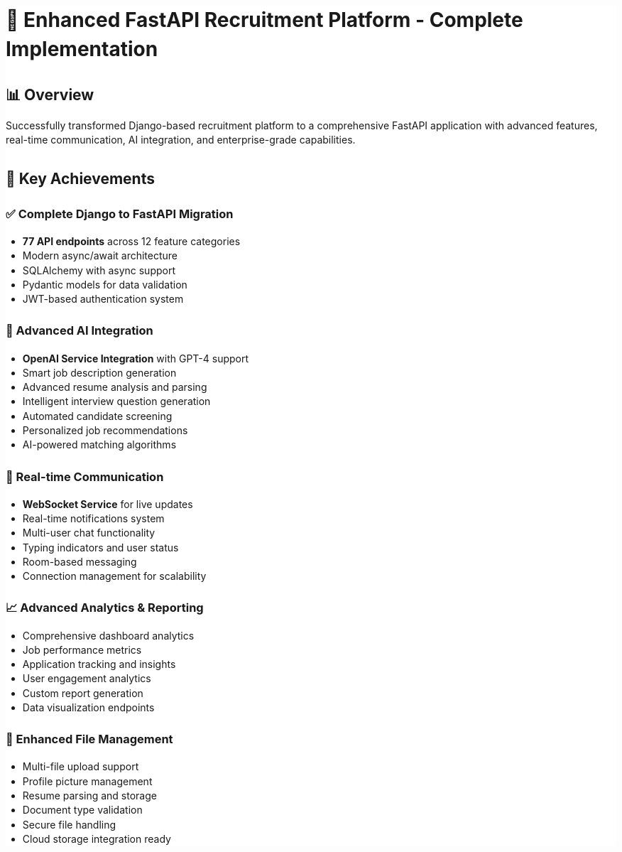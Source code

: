 # 🚀 Enhanced FastAPI Recruitment Platform - Complete Implementation

## 📊 Overview
Successfully transformed Django-based recruitment platform to a comprehensive FastAPI application with advanced features, real-time communication, AI integration, and enterprise-grade capabilities.

## 🎯 Key Achievements

### ✅ Complete Django to FastAPI Migration
- **77 API endpoints** across 12 feature categories
- Modern async/await architecture
- SQLAlchemy with async support
- Pydantic models for data validation
- JWT-based authentication system

### 🤖 Advanced AI Integration
- **OpenAI Service Integration** with GPT-4 support
- Smart job description generation
- Advanced resume analysis and parsing
- Intelligent interview question generation
- Automated candidate screening
- Personalized job recommendations
- AI-powered matching algorithms

### 🔄 Real-time Communication
- **WebSocket Service** for live updates
- Real-time notifications system
- Multi-user chat functionality
- Typing indicators and user status
- Room-based messaging
- Connection management for scalability

### 📈 Advanced Analytics & Reporting
- Comprehensive dashboard analytics
- Job performance metrics
- Application tracking and insights
- User engagement analytics
- Custom report generation
- Data visualization endpoints

### 📁 Enhanced File Management
- Multi-file upload support
- Profile picture management
- Resume parsing and storage
- Document type validation
- Secure file handling
- Cloud storage integration ready
